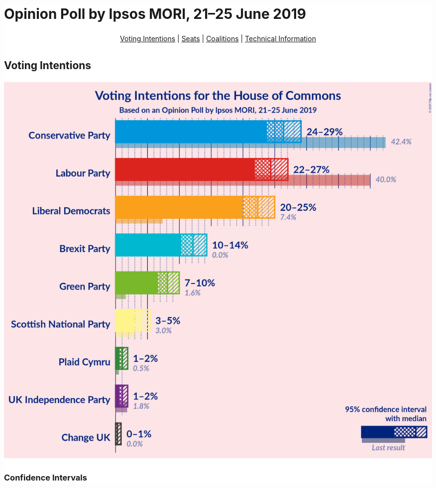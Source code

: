 # Opinion Poll by Ipsos MORI, 21–25 June 2019

<p align="center"><a href="#voting-intentions">Voting Intentions</a> | <a href="#seats">Seats</a> | <a href="#coalitions">Coalitions</a> | <a href="#technical-information">Technical Information</a></p>

## Voting Intentions

![Graph with voting intentions not yet produced](2019-06-25-IpsosMORI.png "Voting Intentions")

### Confidence Intervals
